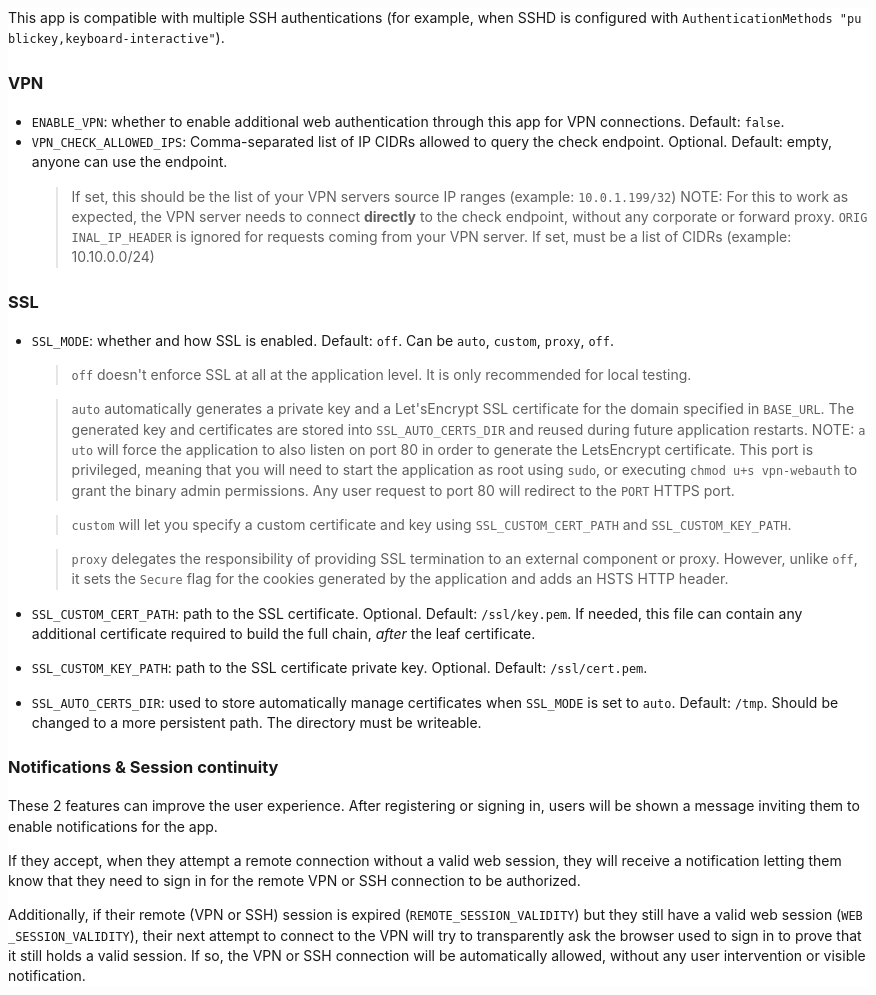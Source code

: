   This app is compatible with multiple SSH authentications (for example, when SSHD is configured with `AuthenticationMethods "publickey,keyboard-interactive"`).

### VPN
  - `ENABLE_VPN`: whether to enable additional web authentication through this app for VPN connections. Default: `false`.
  - `VPN_CHECK_ALLOWED_IPS`: Comma-separated list of IP CIDRs allowed to query the check endpoint. Optional. Default: empty, anyone can use the endpoint.
    > If set, this should be the list of your VPN servers source IP ranges (example: `10.0.1.199/32`)
    > NOTE: For this to work as expected, the VPN server needs to connect **directly** to the check endpoint, without any corporate or forward proxy. `ORIGINAL_IP_HEADER` is ignored for requests coming from your VPN server. If set, must be a list of CIDRs (example: 10.10.0.0/24)
    

### SSL
  - `SSL_MODE`: whether and how SSL is enabled. Default: `off`. Can be `auto`, `custom`, `proxy`, `off`.
    > `off` doesn't enforce SSL at all at the application level. It is only recommended for local testing.

    > `auto` automatically generates a private key and a Let'sEncrypt SSL certificate for the domain specified in `BASE_URL`. The generated key and certificates are stored into `SSL_AUTO_CERTS_DIR` and reused during future application restarts.
    > NOTE: `auto` will force the application to also listen on port 80 in order to generate the LetsEncrypt certificate. This port is privileged, meaning that you will need to start the application as root using `sudo`, or executing `chmod u+s vpn-webauth` to grant the binary admin permissions. Any user request to port 80 will redirect to the `PORT` HTTPS port.

    > `custom` will let you specify a custom certificate and key using `SSL_CUSTOM_CERT_PATH` and `SSL_CUSTOM_KEY_PATH`.

    > `proxy` delegates the responsibility of providing SSL termination to an external component or proxy. However, unlike `off`, it sets the `Secure` flag for the cookies generated by the application and adds an HSTS HTTP header.
  - `SSL_CUSTOM_CERT_PATH`: path to the SSL certificate. Optional. Default: `/ssl/key.pem`. If needed, this file can contain any additional certificate required to build the full chain, _after_ the leaf certificate.
  - `SSL_CUSTOM_KEY_PATH`: path to the SSL certificate private key. Optional. Default: `/ssl/cert.pem`.
  - `SSL_AUTO_CERTS_DIR`: used to store automatically manage certificates when `SSL_MODE` is set to `auto`. Default: `/tmp`. Should be changed to a more persistent path. The directory must be writeable.


### Notifications & Session continuity
These 2 features can improve the user experience. After registering or signing in, users will be shown a message inviting them to enable notifications for the app. 

If they accept, when they attempt a remote connection without a valid web session, they will receive a notification letting them know that they need to sign in for the remote VPN or SSH connection to be authorized.

 Additionally, if their remote (VPN or SSH) session is expired (`REMOTE_SESSION_VALIDITY`) but they still have a valid web session (`WEB_SESSION_VALIDITY`), their next attempt to connect to the VPN will try to transparently ask the browser used to sign in to prove that it still holds a valid session. If so, the VPN or SSH connection will be automatically allowed, without any user intervention or visible notification.
